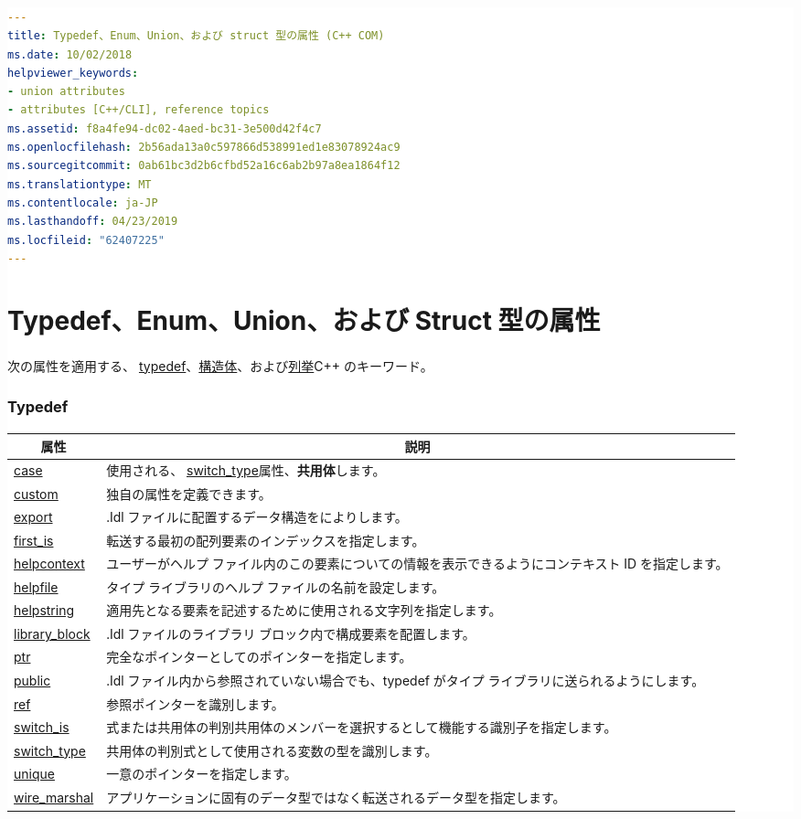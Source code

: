 ```yaml
---
title: Typedef、Enum、Union、および struct 型の属性 (C++ COM)
ms.date: 10/02/2018
helpviewer_keywords:
- union attributes
- attributes [C++/CLI], reference topics
ms.assetid: f8a4fe94-dc02-4aed-bc31-3e500d42f4c7
ms.openlocfilehash: 2b56ada13a0c597866d538991ed1e83078924ac9
ms.sourcegitcommit: 0ab61bc3d2b6cfbd52a16c6ab2b97a8ea1864f12
ms.translationtype: MT
ms.contentlocale: ja-JP
ms.lasthandoff: 04/23/2019
ms.locfileid: "62407225"
---
```

# <a name="typedef-enum-union-and-struct-attributes"></a>Typedef、Enum、Union、および Struct 型の属性

次の属性を適用する、 [typedef](../../cpp/aliases-and-typedefs-cpp.md)、[構造体](../../cpp/struct-cpp.md)、および[列挙](../../cpp/enumerations-cpp.md)C++ のキーワード。

### <a name="typedef"></a>Typedef

|属性|説明|
|---------------|-----------------|
|[case](case-cpp.md)|使用される、 [switch_type](switch-type.md)属性、**共用体**します。|
|[custom](custom-cpp.md)|独自の属性を定義できます。|
|[export](export.md)|.Idl ファイルに配置するデータ構造をによりします。|
|[first_is](first-is.md)|転送する最初の配列要素のインデックスを指定します。|
|[helpcontext](helpcontext.md)|ユーザーがヘルプ ファイル内のこの要素についての情報を表示できるようにコンテキスト ID を指定します。|
|[helpfile](helpfile.md)|タイプ ライブラリのヘルプ ファイルの名前を設定します。|
|[helpstring](helpstring.md)|適用先となる要素を記述するために使用される文字列を指定します。|
|[library_block](library-block.md)|.Idl ファイルのライブラリ ブロック内で構成要素を配置します。|
|[ptr](ptr.md)|完全なポインターとしてのポインターを指定します。|
|[public](public-cpp-attributes.md)|.Idl ファイル内から参照されていない場合でも、typedef がタイプ ライブラリに送られるようにします。|
|[ref](ref-cpp.md)|参照ポインターを識別します。|
|[switch_is](switch-is.md)|式または共用体の判別共用体のメンバーを選択するとして機能する識別子を指定します。|
|[switch_type](switch-type.md)|共用体の判別式として使用される変数の型を識別します。|
|[unique](unique-cpp.md)|一意のポインターを指定します。|
|[wire_marshal](wire-marshal.md)|アプリケーションに固有のデータ型ではなく転送されるデータ型を指定します。|
